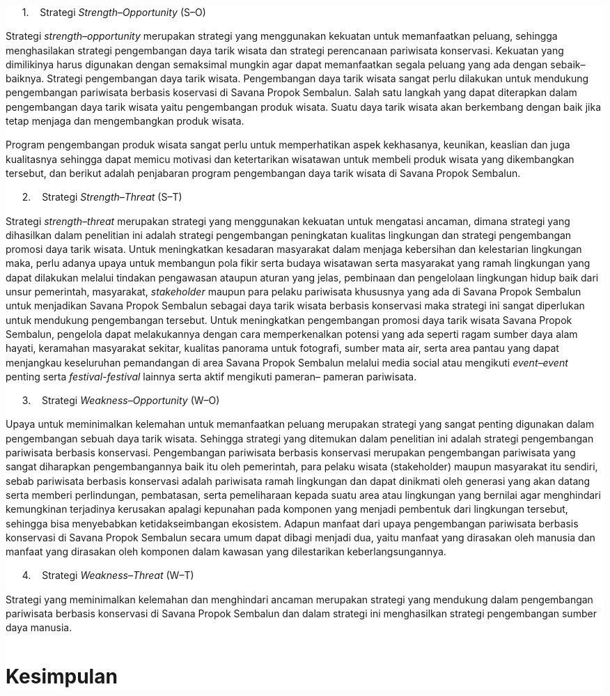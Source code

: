 <ul style="list-style:none;"><li>
<p><span class="font6">1.</span><span class="font3"> &nbsp;&nbsp;&nbsp;Strategi </span><span class="font3" style="font-style:italic;">Strength–Opportunity</span><span class="font3"> (S–O)</span></p></li></ul>
<p><span class="font3">Strategi </span><span class="font3" style="font-style:italic;">strength–opportunity</span><span class="font3"> merupakan strategi yang menggunakan kekuatan untuk memanfaatkan peluang, sehingga menghasilakan strategi pengembangan daya tarik wisata dan strategi perencanaan pariwisata konservasi. Kekuatan yang dimilikinya harus digunakan dengan semaksimal mungkin agar dapat memanfaatkan segala peluang yang ada dengan sebaik–baiknya. Strategi pengembangan daya tarik wisata. Pengembangan daya tarik wisata sangat perlu dilakukan untuk mendukung pengembangan pariwisata berbasis koservasi di Savana Propok Sembalun. Salah satu langkah yang dapat diterapkan dalam pengembangan daya tarik wisata yaitu pengembangan produk wisata. Suatu daya tarik wisata akan berkembang dengan baik jika tetap menjaga dan mengembangkan produk wisata.</span></p>
<p><span class="font3">Program pengembangan produk wisata sangat perlu untuk memperhatikan aspek kekhasanya, keunikan, keaslian dan juga kualitasnya sehingga dapat memicu motivasi dan ketertarikan wisatawan untuk membeli produk wisata yang dikembangkan tersebut, dan berikut adalah penjabaran program pengembangan daya tarik wisata di Savana Propok Sembalun.</span></p>
<ul style="list-style:none;"><li>
<p><span class="font6">2.</span><span class="font3"> &nbsp;&nbsp;&nbsp;Strategi </span><span class="font3" style="font-style:italic;">Strength–Threat</span><span class="font3"> (S–T)</span></p></li></ul>
<p><span class="font3">Strategi </span><span class="font3" style="font-style:italic;">strength–threat</span><span class="font3"> merupakan strategi yang menggunakan kekuatan untuk mengatasi ancaman, dimana strategi yang dihasilkan dalam penelitian ini adalah strategi pengembangan peningkatan kualitas lingkungan dan strategi pengembangan promosi daya tarik wisata. Untuk meningkatkan kesadaran masyarakat dalam menjaga kebersihan dan kelestarian lingkungan maka, perlu adanya upaya untuk membangun pola fikir serta budaya wisatawan serta masyarakat yang ramah lingkungan yang dapat dilakukan melalui tindakan pengawasan ataupun aturan yang jelas, pembinaan dan pengelolaan lingkungan hidup baik dari unsur pemerintah, masyarakat, </span><span class="font3" style="font-style:italic;">stakeholder</span><span class="font3"> maupun para pelaku pariwisata khususnya yang ada di Savana Propok Sembalun untuk menjadikan Savana Propok Sembalun sebagai daya tarik wisata berbasis konservasi maka strategi ini sangat diperlukan untuk mendukung pengembangan tersebut. Untuk meningkatkan pengembangan promosi daya tarik wisata Savana Propok Sembalun, pengelola dapat melakukannya dengan cara memperkenalkan potensi yang ada seperti ragam sumber daya alam hayati, keramahan masyarakat sekitar, kualitas panorama untuk fotografi, sumber mata air, serta area pantau yang dapat menjangkau keseluruhan pemandangan di area Savana Propok Sembalun melalui media social atau mengikuti </span><span class="font3" style="font-style:italic;">event–event</span><span class="font3"> penting serta </span><span class="font3" style="font-style:italic;">festival-festival</span><span class="font3"> lainnya serta aktif mengikuti pameran– pameran pariwisata.</span></p>
<ul style="list-style:none;"><li>
<p><span class="font6">3.</span><span class="font3"> &nbsp;&nbsp;&nbsp;Strategi </span><span class="font3" style="font-style:italic;">Weakness–Opportunity</span><span class="font3"> (W–O)</span></p></li></ul>
<p><span class="font3">Upaya untuk meminimalkan kelemahan untuk memanfaatkan peluang merupakan strategi yang sangat penting digunakan dalam pengembangan sebuah daya tarik wisata. Sehingga strategi yang ditemukan dalam penelitian ini adalah strategi pengembangan pariwisata berbasis konservasi. Pengembangan pariwisata berbasis konservasi merupakan pengembangan pariwisata yang sangat diharapkan pengembangannya baik itu oleh pemerintah, para pelaku wisata (stakeholder) maupun masyarakat itu sendiri, sebab pariwisata berbasis konservasi adalah pariwisata ramah lingkungan dan dapat dinikmati oleh generasi yang akan datang serta memberi perlindungan, pembatasan, serta pemeliharaan kepada suatu area atau lingkungan yang bernilai agar menghindari kemungkinan terjadinya kerusakan apalagi kepunahan pada komponen yang menjadi pembentuk dari lingkungan tersebut, sehingga bisa menyebabkan ketidakseimbangan ekosistem. Adapun manfaat dari upaya pengembangan pariwisata berbasis konservasi di Savana Propok Sembalun secara umum dapat dibagi menjadi dua, yaitu manfaat yang dirasakan oleh manusia dan manfaat yang dirasakan oleh komponen dalam kawasan yang dilestarikan keberlangsungannya.</span></p>
<ul style="list-style:none;"><li>
<p><span class="font6">4.</span><span class="font3"> &nbsp;&nbsp;&nbsp;Strategi </span><span class="font3" style="font-style:italic;">Weakness–Threat</span><span class="font3"> (W–T)</span></p></li></ul>
<p><span class="font3">Strategi yang meminimalkan kelemahan dan menghindari ancaman merupakan strategi yang mendukung dalam pengembangan pariwisata berbasis konservasi di Savana Propok Sembalun dan dalam strategi ini menghasilkan strategi pengembangan sumber daya manusia.</span></p>
<h1><a name="bookmark11"></a><span class="font4" style="font-weight:bold;"><a name="bookmark12"></a>Kesimpulan</span></h1>